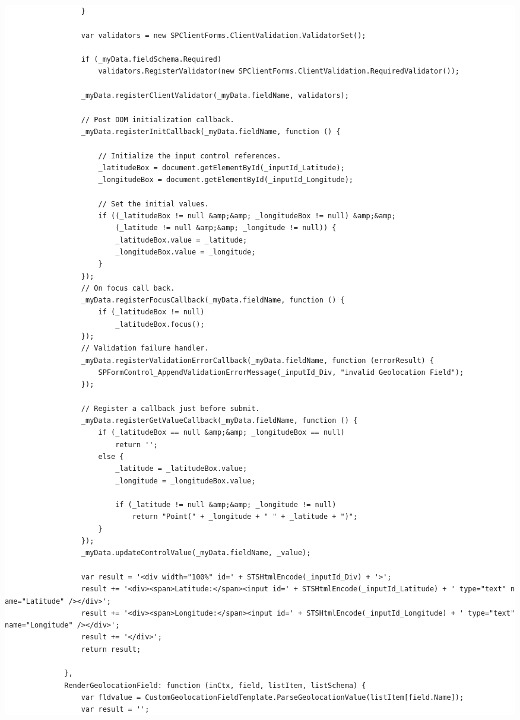   ```
                    }

                    var validators = new SPClientForms.ClientValidation.ValidatorSet();

                    if (_myData.fieldSchema.Required)
                        validators.RegisterValidator(new SPClientForms.ClientValidation.RequiredValidator());

                    _myData.registerClientValidator(_myData.fieldName, validators);

                    // Post DOM initialization callback.
                    _myData.registerInitCallback(_myData.fieldName, function () {

                        // Initialize the input control references.
                        _latitudeBox = document.getElementById(_inputId_Latitude);
                        _longitudeBox = document.getElementById(_inputId_Longitude);

                        // Set the initial values.
                        if ((_latitudeBox != null &amp;&amp; _longitudeBox != null) &amp;&amp;
                            (_latitude != null &amp;&amp; _longitude != null)) {
                            _latitudeBox.value = _latitude;
                            _longitudeBox.value = _longitude;
                        }
                    });
                    // On focus call back.
                    _myData.registerFocusCallback(_myData.fieldName, function () {
                        if (_latitudeBox != null)
                            _latitudeBox.focus();
                    });
                    // Validation failure handler.
                    _myData.registerValidationErrorCallback(_myData.fieldName, function (errorResult) {
                        SPFormControl_AppendValidationErrorMessage(_inputId_Div, "invalid Geolocation Field");
                    });

                    // Register a callback just before submit.
                    _myData.registerGetValueCallback(_myData.fieldName, function () {
                        if (_latitudeBox == null &amp;&amp; _longitudeBox == null)
                            return '';
                        else {
                            _latitude = _latitudeBox.value;
                            _longitude = _longitudeBox.value;

                            if (_latitude != null &amp;&amp; _longitude != null)
                                return "Point(" + _longitude + " " + _latitude + ")";
                        }
                    });
                    _myData.updateControlValue(_myData.fieldName, _value);

                    var result = '<div width="100%" id=' + STSHtmlEncode(_inputId_Div) + '>';
                    result += '<div><span>Latitude:</span><input id=' + STSHtmlEncode(_inputId_Latitude) + ' type="text" name="Latitude" /></div>';
                    result += '<div><span>Longitude:</span><input id=' + STSHtmlEncode(_inputId_Longitude) + ' type="text" name="Longitude" /></div>';
                    result += '</div>';
                    return result;

                },
                RenderGeolocationField: function (inCtx, field, listItem, listSchema) {
                    var fldvalue = CustomGeolocationFieldTemplate.ParseGeolocationValue(listItem[field.Name]);
                    var result = '';
  ```